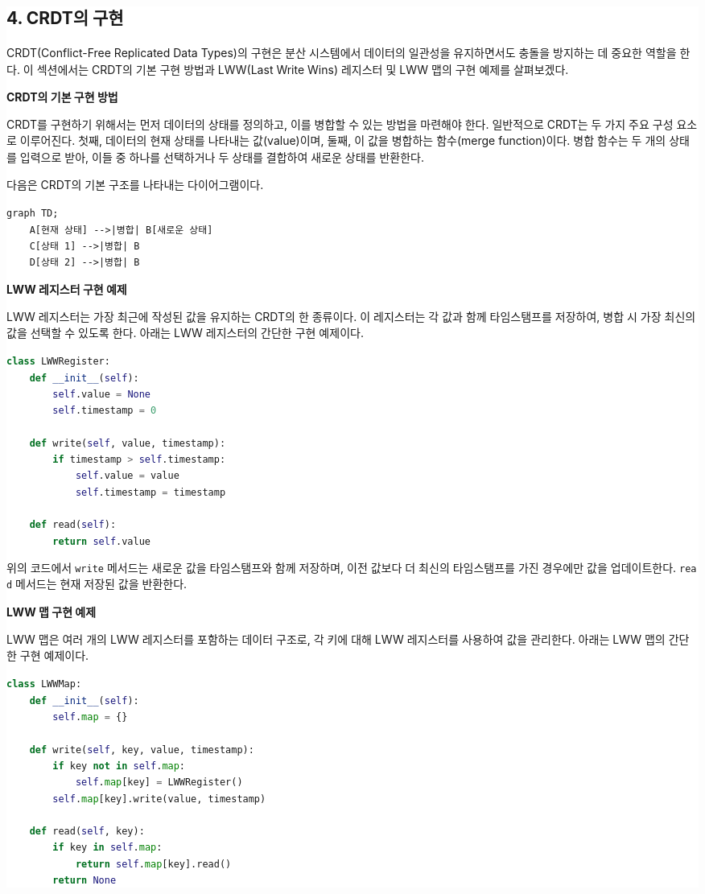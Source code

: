 

## 4. CRDT의 구현

CRDT(Conflict-Free Replicated Data Types)의 구현은 분산 시스템에서 데이터의 일관성을 유지하면서도 충돌을 방지하는 데 중요한 역할을 한다. 이 섹션에서는 CRDT의 기본 구현 방법과 LWW(Last Write Wins) 레지스터 및 LWW 맵의 구현 예제를 살펴보겠다.

**CRDT의 기본 구현 방법**

CRDT를 구현하기 위해서는 먼저 데이터의 상태를 정의하고, 이를 병합할 수 있는 방법을 마련해야 한다. 일반적으로 CRDT는 두 가지 주요 구성 요소로 이루어진다. 첫째, 데이터의 현재 상태를 나타내는 값(value)이며, 둘째, 이 값을 병합하는 함수(merge function)이다. 병합 함수는 두 개의 상태를 입력으로 받아, 이들 중 하나를 선택하거나 두 상태를 결합하여 새로운 상태를 반환한다.

다음은 CRDT의 기본 구조를 나타내는 다이어그램이다.

```mermaid
graph TD;
    A[현재 상태] -->|병합| B[새로운 상태]
    C[상태 1] -->|병합| B
    D[상태 2] -->|병합| B
```

**LWW 레지스터 구현 예제**

LWW 레지스터는 가장 최근에 작성된 값을 유지하는 CRDT의 한 종류이다. 이 레지스터는 각 값과 함께 타임스탬프를 저장하여, 병합 시 가장 최신의 값을 선택할 수 있도록 한다. 아래는 LWW 레지스터의 간단한 구현 예제이다.

```python
class LWWRegister:
    def __init__(self):
        self.value = None
        self.timestamp = 0

    def write(self, value, timestamp):
        if timestamp > self.timestamp:
            self.value = value
            self.timestamp = timestamp

    def read(self):
        return self.value
```

위의 코드에서 `write` 메서드는 새로운 값을 타임스탬프와 함께 저장하며, 이전 값보다 더 최신의 타임스탬프를 가진 경우에만 값을 업데이트한다. `read` 메서드는 현재 저장된 값을 반환한다.

**LWW 맵 구현 예제**

LWW 맵은 여러 개의 LWW 레지스터를 포함하는 데이터 구조로, 각 키에 대해 LWW 레지스터를 사용하여 값을 관리한다. 아래는 LWW 맵의 간단한 구현 예제이다.

```python
class LWWMap:
    def __init__(self):
        self.map = {}

    def write(self, key, value, timestamp):
        if key not in self.map:
            self.map[key] = LWWRegister()
        self.map[key].write(value, timestamp)

    def read(self, key):
        if key in self.map:
            return self.map[key].read()
        return None
```
